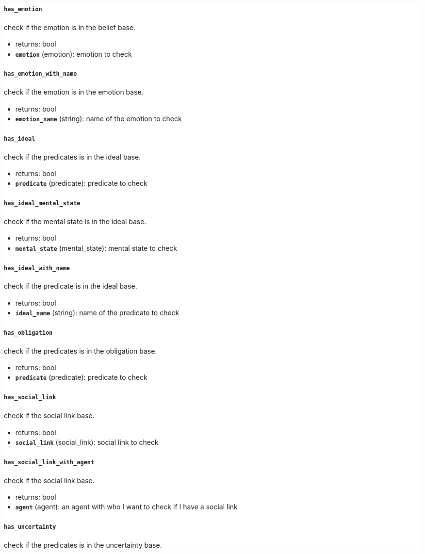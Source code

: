 #### **`has_emotion`**

check if the emotion is in the belief base.

* returns: bool 			
* **`emotion`** (emotion): emotion to check  
	 
#### **`has_emotion_with_name`**

check if the emotion is in the emotion base.

* returns: bool 			
* **`emotion_name`** (string): name of the emotion to check  
	 
#### **`has_ideal`**

check if the predicates is in the ideal base.

* returns: bool 			
* **`predicate`** (predicate): predicate to check  
	 
#### **`has_ideal_mental_state`**

check if the mental state is in the ideal base.

* returns: bool 			
* **`mental_state`** (mental_state): mental state to check  
	 
#### **`has_ideal_with_name`**

check if the predicate is in the ideal base.

* returns: bool 			
* **`ideal_name`** (string): name of the predicate to check  
	 
#### **`has_obligation`**

check if the predicates is in the obligation base.

* returns: bool 			
* **`predicate`** (predicate): predicate to check  
	 
#### **`has_social_link`**

check if the social link base.

* returns: bool 			
* **`social_link`** (social_link): social link to check  
	 
#### **`has_social_link_with_agent`**

check if the social link base.

* returns: bool 			
* **`agent`** (agent): an agent with who I want to check if I have a social link  
	 
#### **`has_uncertainty`**

check if the predicates is in the uncertainty base.
